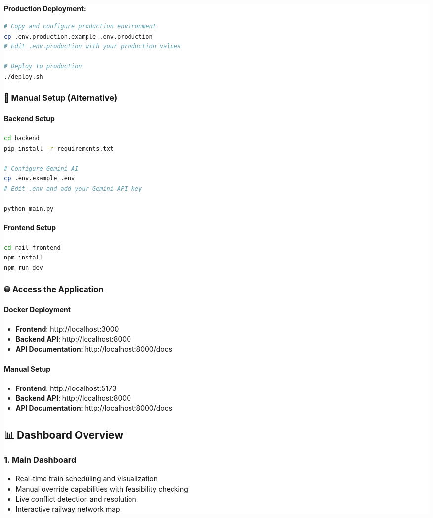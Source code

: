 **Production Deployment:**
```bash
# Copy and configure production environment
cp .env.production.example .env.production
# Edit .env.production with your production values

# Deploy to production
./deploy.sh
```

### 🔧 Manual Setup (Alternative)

#### Backend Setup
```bash
cd backend
pip install -r requirements.txt

# Configure Gemini AI
cp .env.example .env
# Edit .env and add your Gemini API key

python main.py
```

#### Frontend Setup
```bash
cd rail-frontend
npm install
npm run dev
```

### 🌐 Access the Application

#### Docker Deployment
- **Frontend**: http://localhost:3000
- **Backend API**: http://localhost:8000
- **API Documentation**: http://localhost:8000/docs

#### Manual Setup
- **Frontend**: http://localhost:5173
- **Backend API**: http://localhost:8000
- **API Documentation**: http://localhost:8000/docs

## 📊 Dashboard Overview

### 1. Main Dashboard
- Real-time train scheduling and visualization
- Manual override capabilities with feasibility checking
- Live conflict detection and resolution
- Interactive railway network map
